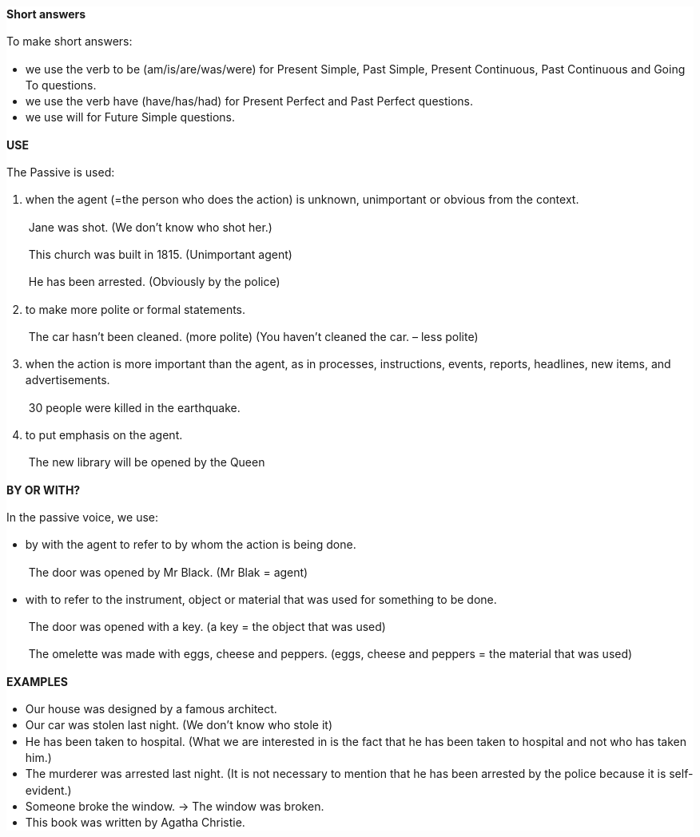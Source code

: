 **Short answers** 

To make short answers: 

- we use the verb to be (am/is/are/was/were) for Present Simple, Past Simple, Present Continuous, Past Continuous and Going To questions. 
- we use the verb have (have/has/had) for Present Perfect and Past Perfect questions. 
- we use will for Future Simple questions.

**USE**

The Passive is used: 

1. when the agent (=the person who does the action) is unknown, unimportant or obvious from the context. 

   ​	Jane was shot. (We don’t know who shot her.) 

   ​	This church was built in 1815. (Unimportant agent) 

   ​	He has been arrested. (Obviously by the police) 

2. to make more polite or formal statements. 

   ​	The car hasn’t been cleaned. (more polite) (You haven’t cleaned the car. – less polite) 

3. when the action is more important than the agent, as in processes, instructions, events, reports, headlines, new items, and advertisements. 

   ​	30 people were killed in the earthquake.

4. to put emphasis on the agent.

   ​	The new library will be opened by the Queen

   

**BY OR WITH?** 

In the passive voice, we use:

- by with the agent to refer to by whom the action is being done. 

  ​	The door was opened by Mr Black. (Mr Blak = agent)

- with to refer to the instrument, object or material that was used for something to be done. 

  ​	The door was opened with a key. (a key = the object that was used) 

  ​	The omelette was made with eggs, cheese and peppers. (eggs, cheese and peppers = the 	material 	that was used)

**EXAMPLES**

- Our house was designed by a famous architect.
- Our car was stolen last night. (We don’t know who stole it)
- He has been taken to hospital. (What we are interested in is the fact that he has been taken
  to hospital and not who has taken him.)
- The murderer was arrested last night. (It is not necessary to mention that he has been
  arrested by the police because it is self-evident.)
- Someone broke the window. → The window was broken.
- This book was written by Agatha Christie.
